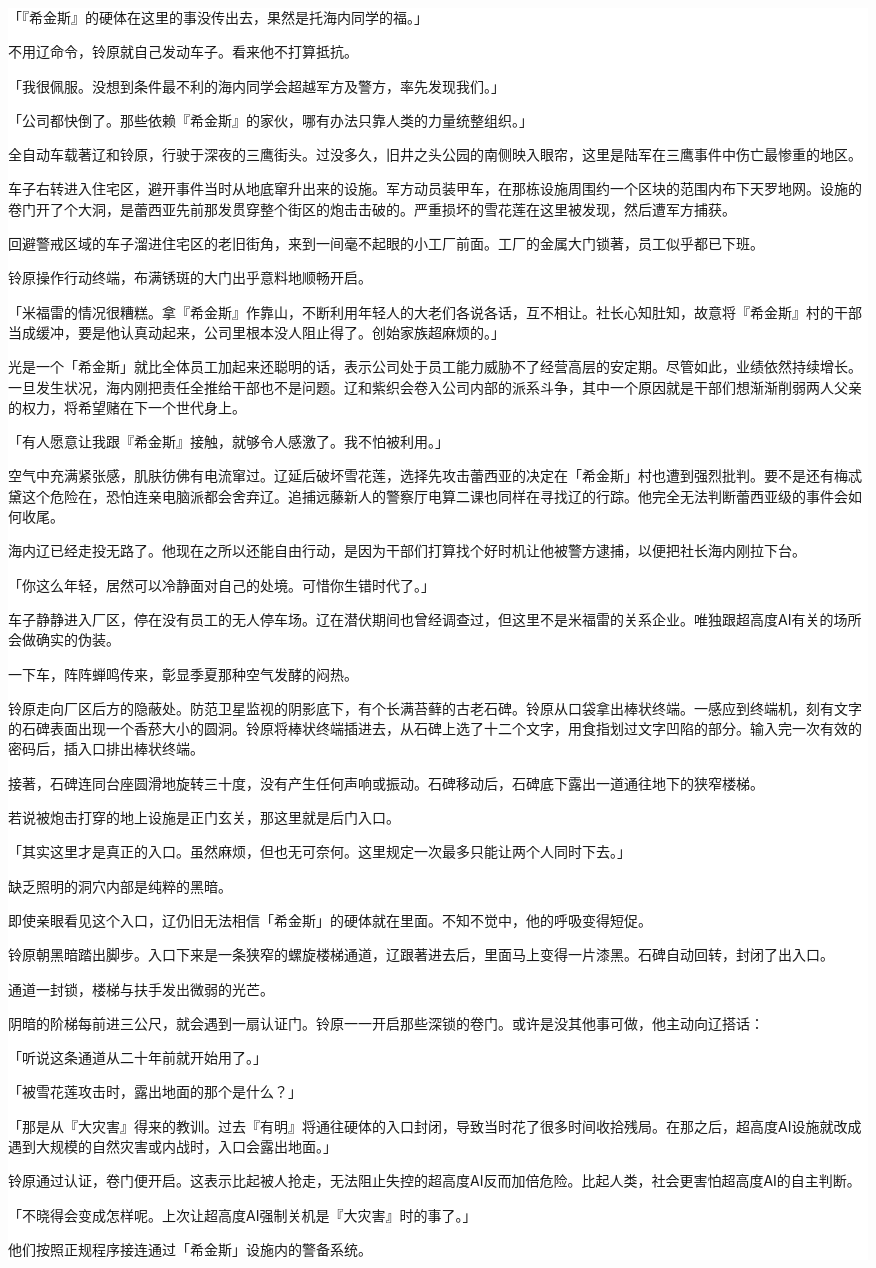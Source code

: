 「『希金斯』的硬体在这里的事没传出去，果然是托海内同学的福。」

不用辽命令，铃原就自己发动车子。看来他不打算抵抗。

「我很佩服。没想到条件最不利的海内同学会超越军方及警方，率先发现我们。」

「公司都快倒了。那些依赖『希金斯』的家伙，哪有办法只靠人类的力量统整组织。」

全自动车载著辽和铃原，行驶于深夜的三鹰街头。过没多久，旧井之头公园的南侧映入眼帘，这里是陆军在三鹰事件中伤亡最惨重的地区。

车子右转进入住宅区，避开事件当时从地底窜升出来的设施。军方动员装甲车，在那栋设施周围约一个区块的范围内布下天罗地网。设施的卷门开了个大洞，是蕾西亚先前那发贯穿整个街区的炮击击破的。严重损坏的雪花莲在这里被发现，然后遭军方捕获。

回避警戒区域的车子溜进住宅区的老旧街角，来到一间毫不起眼的小工厂前面。工厂的金属大门锁著，员工似乎都已下班。

铃原操作行动终端，布满锈斑的大门出乎意料地顺畅开启。

「米福雷的情况很糟糕。拿『希金斯』作靠山，不断利用年轻人的大老们各说各话，互不相让。社长心知肚知，故意将『希金斯』村的干部当成缓冲，要是他认真动起来，公司里根本没人阻止得了。创始家族超麻烦的。」

光是一个「希金斯」就比全体员工加起来还聪明的话，表示公司处于员工能力威胁不了经营高层的安定期。尽管如此，业绩依然持续增长。一旦发生状况，海内刚把责任全推给干部也不是问题。辽和紫织会卷入公司内部的派系斗争，其中一个原因就是干部们想渐渐削弱两人父亲的权力，将希望赌在下一个世代身上。

「有人愿意让我跟『希金斯』接触，就够令人感激了。我不怕被利用。」

空气中充满紧张感，肌肤彷佛有电流窜过。辽延后破坏雪花莲，选择先攻击蕾西亚的决定在「希金斯」村也遭到强烈批判。要不是还有梅忒黛这个危险在，恐怕连亲电脑派都会舍弃辽。追捕远藤新人的警察厅电算二课也同样在寻找辽的行踪。他完全无法判断蕾西亚级的事件会如何收尾。

海内辽已经走投无路了。他现在之所以还能自由行动，是因为干部们打算找个好时机让他被警方逮捕，以便把社长海内刚拉下台。

「你这么年轻，居然可以冷静面对自己的处境。可惜你生错时代了。」

车子静静进入厂区，停在没有员工的无人停车场。辽在潜伏期间也曾经调查过，但这里不是米福雷的关系企业。唯独跟超高度AI有关的场所会做确实的伪装。

一下车，阵阵蝉鸣传来，彰显季夏那种空气发酵的闷热。

铃原走向厂区后方的隐蔽处。防范卫星监视的阴影底下，有个长满苔藓的古老石碑。铃原从口袋拿出棒状终端。一感应到终端机，刻有文字的石碑表面出现一个香菸大小的圆洞。铃原将棒状终端插进去，从石碑上选了十二个文字，用食指划过文字凹陷的部分。输入完一次有效的密码后，插入口排出棒状终端。

接著，石碑连同台座圆滑地旋转三十度，没有产生任何声响或振动。石碑移动后，石碑底下露出一道通往地下的狭窄楼梯。

若说被炮击打穿的地上设施是正门玄关，那这里就是后门入口。

「其实这里才是真正的入口。虽然麻烦，但也无可奈何。这里规定一次最多只能让两个人同时下去。」

缺乏照明的洞穴内部是纯粹的黑暗。

即使亲眼看见这个入口，辽仍旧无法相信「希金斯」的硬体就在里面。不知不觉中，他的呼吸变得短促。

铃原朝黑暗踏出脚步。入口下来是一条狭窄的螺旋楼梯通道，辽跟著进去后，里面马上变得一片漆黑。石碑自动回转，封闭了出入口。

通道一封锁，楼梯与扶手发出微弱的光芒。

阴暗的阶梯每前进三公尺，就会遇到一扇认证门。铃原一一开启那些深锁的卷门。或许是没其他事可做，他主动向辽搭话：

「听说这条通道从二十年前就开始用了。」

「被雪花莲攻击时，露出地面的那个是什么？」

「那是从『大灾害』得来的教训。过去『有明』将通往硬体的入口封闭，导致当时花了很多时间收拾残局。在那之后，超高度AI设施就改成遇到大规模的自然灾害或内战时，入口会露出地面。」

铃原通过认证，卷门便开启。这表示比起被人抢走，无法阻止失控的超高度AI反而加倍危险。比起人类，社会更害怕超高度AI的自主判断。

「不晓得会变成怎样呢。上次让超高度AI强制关机是『大灾害』时的事了。」

他们按照正规程序接连通过「希金斯」设施内的警备系统。
